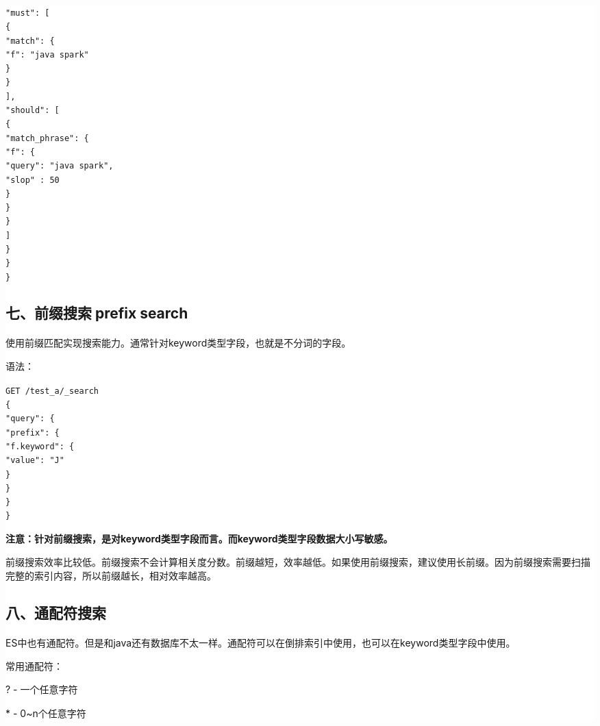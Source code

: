 ```txt
"must": [
{
"match": {
"f": "java spark"
}
}
],
"should": [
{
"match_phrase": {
"f": {
"query": "java spark",
"slop" : 50
}
}
}
]
}
}
}
```

## 七、前缀搜索 prefix search

使用前缀匹配实现搜索能力。通常针对keyword类型字段，也就是不分词的字段。

语法：

```txt
GET /test_a/_search
{
"query": {
"prefix": {
"f.keyword": {
"value": "J"
}
}
}
}
```

**注意：针对前缀搜索，是对keyword类型字段而言。而keyword类型字段数据大小写敏感。**

前缀搜索效率比较低。前缀搜索不会计算相关度分数。前缀越短，效率越低。如果使用前缀搜索，建议使用长前缀。因为前缀搜索需要扫描完整的索引内容，所以前缀越长，相对效率越高。

## **八、通配符搜索**

ES中也有通配符。但是和java还有数据库不太一样。通配符可以在倒排索引中使用，也可以在keyword类型字段中使用。

常用通配符： 

? - 一个任意字符

\* - 0~n个任意字符
